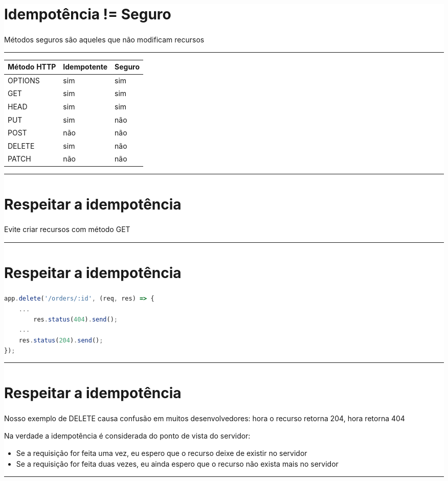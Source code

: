 
# Idempotência != Seguro

Métodos seguros são aqueles que não modificam recursos

---

| Método HTTP | Idempotente | Seguro |
| ----------- | ----------- | ------ |
| OPTIONS | sim | sim |
| GET | sim | sim |
| HEAD | sim | sim |
| PUT | sim | não |
| POST | não | não |
| DELETE | sim | não | 
| PATCH | não | não |

---

# Respeitar a idempotência

Evite criar recursos com método GET

---

# Respeitar a idempotência

```js
app.delete('/orders/:id', (req, res) => {
    ...
        res.status(404).send();
    ...
    res.status(204).send();
});
```

---

# Respeitar a idempotência

Nosso exemplo de DELETE causa confusão em muitos desenvolvedores: hora o recurso retorna 204, hora retorna 404

Na verdade a idempotência é considerada do ponto de vista do servidor:
* Se a requisição for feita uma vez, eu espero que o recurso deixe de existir no servidor
* Se a requisição for feita duas vezes, eu ainda espero que o recurso não exista mais no servidor

---